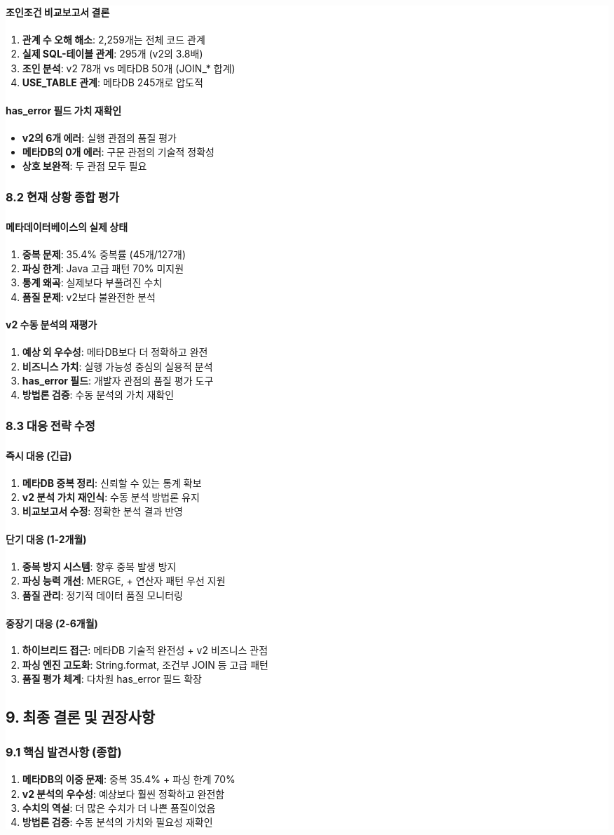#### 조인조건 비교보고서 결론
1. **관계 수 오해 해소**: 2,259개는 전체 코드 관계
2. **실제 SQL-테이블 관계**: 295개 (v2의 3.8배)
3. **조인 분석**: v2 78개 vs 메타DB 50개 (JOIN_* 합계)
4. **USE_TABLE 관계**: 메타DB 245개로 압도적

#### has_error 필드 가치 재확인
- **v2의 6개 에러**: 실행 관점의 품질 평가
- **메타DB의 0개 에러**: 구문 관점의 기술적 정확성
- **상호 보완적**: 두 관점 모두 필요

### 8.2 현재 상황 종합 평가

#### 메타데이터베이스의 실제 상태
1. **중복 문제**: 35.4% 중복률 (45개/127개)
2. **파싱 한계**: Java 고급 패턴 70% 미지원
3. **통계 왜곡**: 실제보다 부풀려진 수치
4. **품질 문제**: v2보다 불완전한 분석

#### v2 수동 분석의 재평가
1. **예상 외 우수성**: 메타DB보다 더 정확하고 완전
2. **비즈니스 가치**: 실행 가능성 중심의 실용적 분석
3. **has_error 필드**: 개발자 관점의 품질 평가 도구
4. **방법론 검증**: 수동 분석의 가치 재확인

### 8.3 대응 전략 수정

#### 즉시 대응 (긴급)
1. **메타DB 중복 정리**: 신뢰할 수 있는 통계 확보
2. **v2 분석 가치 재인식**: 수동 분석 방법론 유지
3. **비교보고서 수정**: 정확한 분석 결과 반영

#### 단기 대응 (1-2개월)
1. **중복 방지 시스템**: 향후 중복 발생 방지
2. **파싱 능력 개선**: MERGE, + 연산자 패턴 우선 지원
3. **품질 관리**: 정기적 데이터 품질 모니터링

#### 중장기 대응 (2-6개월)
1. **하이브리드 접근**: 메타DB 기술적 완전성 + v2 비즈니스 관점
2. **파싱 엔진 고도화**: String.format, 조건부 JOIN 등 고급 패턴
3. **품질 평가 체계**: 다차원 has_error 필드 확장

## 9. 최종 결론 및 권장사항

### 9.1 핵심 발견사항 (종합)

1. **메타DB의 이중 문제**: 중복 35.4% + 파싱 한계 70%
2. **v2 분석의 우수성**: 예상보다 훨씬 정확하고 완전함
3. **수치의 역설**: 더 많은 수치가 더 나쁜 품질이었음
4. **방법론 검증**: 수동 분석의 가치와 필요성 재확인
